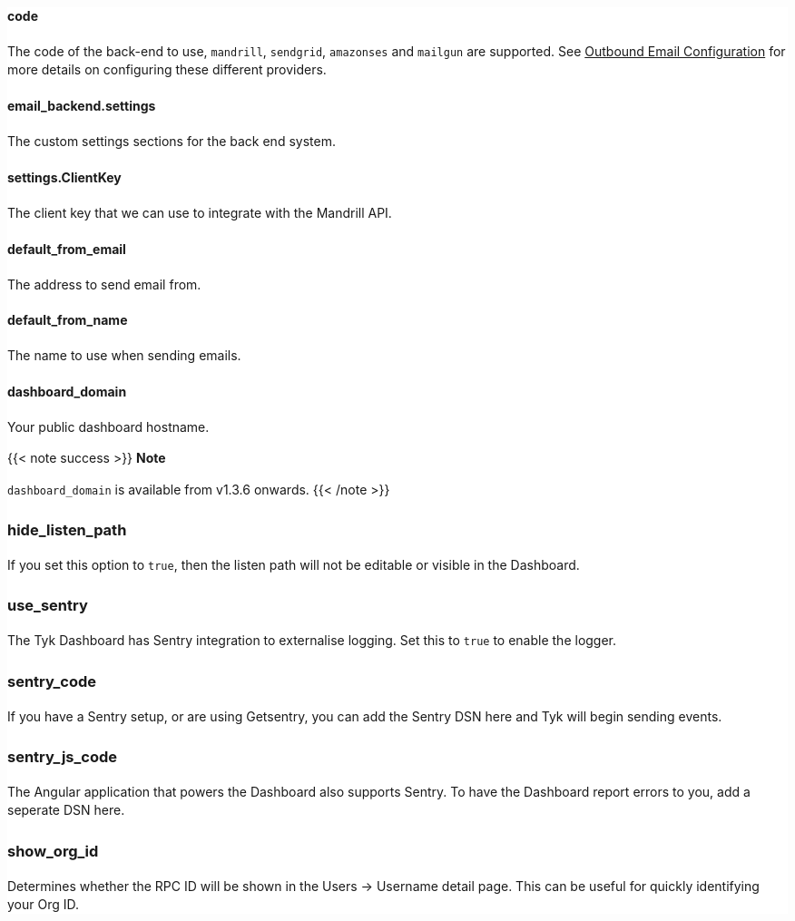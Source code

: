 #### code

The code of the back-end to use, `mandrill`, `sendgrid`, `amazonses` and `mailgun` are supported. See [Outbound Email Configuration](/docs/tyk-configuration-reference/outbound-email-configuration/) for more details on configuring these different providers.

#### email_backend.settings

The custom settings sections for the back end system.

#### settings.ClientKey

The client key that we can use to integrate with the Mandrill API.

#### default_from_email

The address to send email from.

#### default_from_name

The name to use when sending emails.

#### dashboard_domain

Your public dashboard hostname.

{{< note success >}}
**Note**

`dashboard_domain` is available from v1.3.6 onwards.
{{< /note >}}

### hide_listen_path

If you set this option to `true`, then the listen path will not be editable or visible in the Dashboard.

### use_sentry

The Tyk Dashboard has Sentry integration to externalise logging. Set this to `true` to enable the logger.

### sentry_code

If you have a Sentry setup, or are using Getsentry, you can add the Sentry DSN here and Tyk will begin sending events.

### sentry_js_code

The Angular application that powers the Dashboard also supports Sentry. To have the Dashboard report errors to you, add a seperate DSN here.

### show_org_id

Determines whether the RPC ID will be shown in the Users -> Username detail page. This can be useful for quickly identifying your Org ID.
